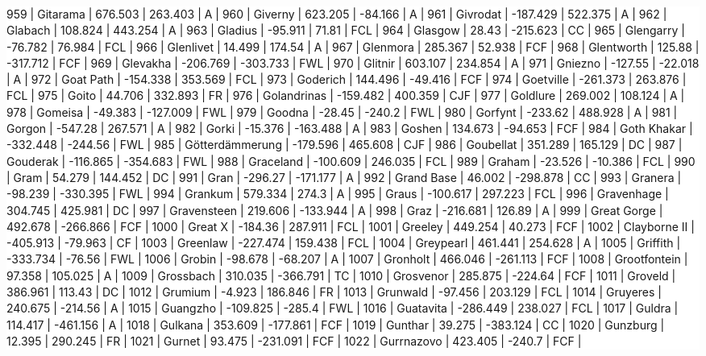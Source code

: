 959 | Gitarama | 676.503 | 263.403 | A | 
960 | Giverny | 623.205 | -84.166 | A | 
961 | Givrodat | -187.429 | 522.375 | A | 
962 | Glabach | 108.824 | 443.254 | A | 
963 | Gladius | -95.911 | 71.81 | FCL | 
964 | Glasgow | 28.43 | -215.623 | CC | 
965 | Glengarry | -76.782 | 76.984 | FCL | 
966 | Glenlivet | 14.499 | 174.54 | A | 
967 | Glenmora | 285.367 | 52.938 | FCF | 
968 | Glentworth | 125.88 | -317.712 | FCF | 
969 | Glevakha | -206.769 | -303.733 | FWL | 
970 | Glitnir | 603.107 | 234.854 | A | 
971 | Gniezno | -127.55 | -22.018 | A | 
972 | Goat Path | -154.338 | 353.569 | FCL | 
973 | Goderich | 144.496 | -49.416 | FCF | 
974 | Goetville | -261.373 | 263.876 | FCL | 
975 | Goito | 44.706 | 332.893 | FR | 
976 | Golandrinas | -159.482 | 400.359 | CJF | 
977 | Goldlure | 269.002 | 108.124 | A | 
978 | Gomeisa | -49.383 | -127.009 | FWL | 
979 | Goodna | -28.45 | -240.2 | FWL | 
980 | Gorfynt | -233.62 | 488.928 | A | 
981 | Gorgon | -547.28 | 267.571 | A | 
982 | Gorki | -15.376 | -163.488 | A | 
983 | Goshen | 134.673 | -94.653 | FCF | 
984 | Goth Khakar | -332.448 | -244.56 | FWL | 
985 | Götterdämmerung | -179.596 | 465.608 | CJF | 
986 | Goubellat | 351.289 | 165.129 | DC | 
987 | Gouderak | -116.865 | -354.683 | FWL | 
988 | Graceland | -100.609 | 246.035 | FCL | 
989 | Graham | -23.526 | -10.386 | FCL | 
990 | Gram | 54.279 | 144.452 | DC | 
991 | Gran | -296.27 | -171.177 | A | 
992 | Grand Base | 46.002 | -298.878 | CC | 
993 | Granera | -98.239 | -330.395 | FWL | 
994 | Grankum | 579.334 | 274.3 | A | 
995 | Graus | -100.617 | 297.223 | FCL | 
996 | Gravenhage | 304.745 | 425.981 | DC | 
997 | Gravensteen | 219.606 | -133.944 | A | 
998 | Graz | -216.681 | 126.89 | A | 
999 | Great Gorge | 492.678 | -266.866 | FCF | 
1000 | Great X | -184.36 | 287.911 | FCL | 
1001 | Greeley | 449.254 | 40.273 | FCF | 
1002 | Clayborne II | -405.913 | -79.963 | CF | 
1003 | Greenlaw | -227.474 | 159.438 | FCL | 
1004 | Greypearl | 461.441 | 254.628 | A | 
1005 | Griffith | -333.734 | -76.56 | FWL | 
1006 | Grobin | -98.678 | -68.207 | A | 
1007 | Gronholt | 466.046 | -261.113 | FCF | 
1008 | Grootfontein | 97.358 | 105.025 | A | 
1009 | Grossbach | 310.035 | -366.791 | TC | 
1010 | Grosvenor | 285.875 | -224.64 | FCF | 
1011 | Groveld | 386.961 | 113.43 | DC | 
1012 | Grumium | -4.923 | 186.846 | FR | 
1013 | Grunwald | -97.456 | 203.129 | FCL | 
1014 | Gruyeres | 240.675 | -214.56 | A | 
1015 | Guangzho | -109.825 | -285.4 | FWL | 
1016 | Guatavita | -286.449 | 238.027 | FCL | 
1017 | Guldra | 114.417 | -461.156 | A | 
1018 | Gulkana | 353.609 | -177.861 | FCF | 
1019 | Gunthar | 39.275 | -383.124 | CC | 
1020 | Gunzburg | 12.395 | 290.245 | FR | 
1021 | Gurnet | 93.475 | -231.091 | FCF | 
1022 | Gurrnazovo | 423.405 | -240.7 | FCF | 